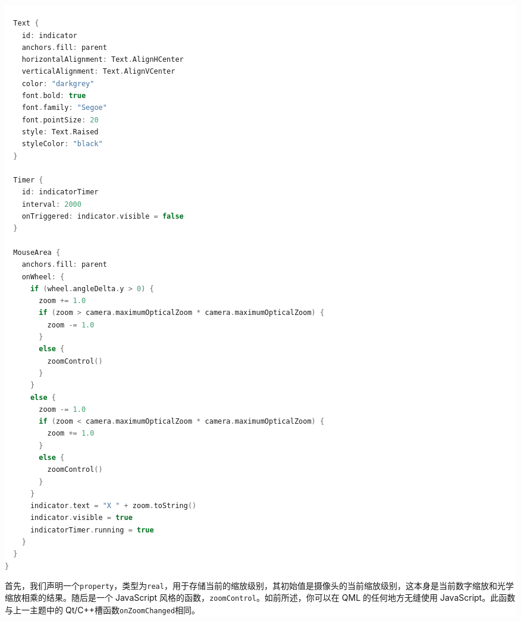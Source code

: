 ```cpp

  Text {
    id: indicator
    anchors.fill: parent
    horizontalAlignment: Text.AlignHCenter
    verticalAlignment: Text.AlignVCenter
    color: "darkgrey"
    font.bold: true
    font.family: "Segoe"
    font.pointSize: 20
    style: Text.Raised
    styleColor: "black"
  }

  Timer {
    id: indicatorTimer
    interval: 2000
    onTriggered: indicator.visible = false
  }

  MouseArea {
    anchors.fill: parent
    onWheel: {
      if (wheel.angleDelta.y > 0) {
        zoom += 1.0
        if (zoom > camera.maximumOpticalZoom * camera.maximumOpticalZoom) {
          zoom -= 1.0
        }
        else {
          zoomControl()
        }
      }
      else {
        zoom -= 1.0
        if (zoom < camera.maximumOpticalZoom * camera.maximumOpticalZoom) {
          zoom += 1.0
        }
        else {
          zoomControl()
        }
      }
      indicator.text = "X " + zoom.toString()
      indicator.visible = true
      indicatorTimer.running = true
    }
  }
}
```

首先，我们声明一个`property`，类型为`real`，用于存储当前的缩放级别，其初始值是摄像头的当前缩放级别，这本身是当前数字缩放和光学缩放相乘的结果。随后是一个 JavaScript 风格的函数，`zoomControl`。如前所述，你可以在 QML 的任何地方无缝使用 JavaScript。此函数与上一主题中的 Qt/C++槽函数`onZoomChanged`相同。
